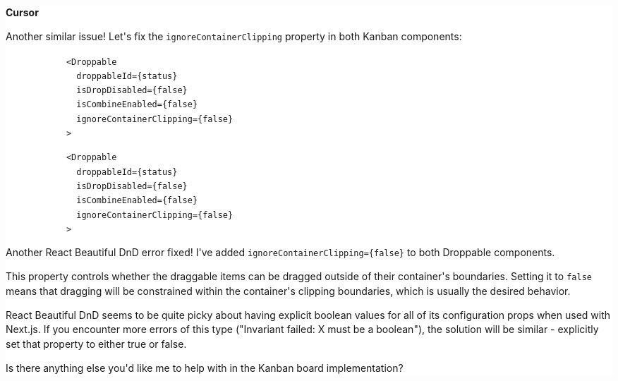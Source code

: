 **Cursor**

Another similar issue! Let's fix the `ignoreContainerClipping` property in both Kanban components:

```typescriptreact
            <Droppable 
              droppableId={status} 
              isDropDisabled={false}
              isCombineEnabled={false}
              ignoreContainerClipping={false}
            >
```

```typescriptreact
            <Droppable 
              droppableId={status} 
              isDropDisabled={false}
              isCombineEnabled={false}
              ignoreContainerClipping={false}
            >
```

Another React Beautiful DnD error fixed! I've added `ignoreContainerClipping={false}` to both Droppable components.

This property controls whether the draggable items can be dragged outside of their container's boundaries. Setting it to `false` means that dragging will be constrained within the container's clipping boundaries, which is usually the desired behavior.

React Beautiful DnD seems to be quite picky about having explicit boolean values for all of its configuration props when used with Next.js. If you encounter more errors of this type ("Invariant failed: X must be a boolean"), the solution will be similar - explicitly set that property to either true or false.

Is there anything else you'd like me to help with in the Kanban board implementation?

